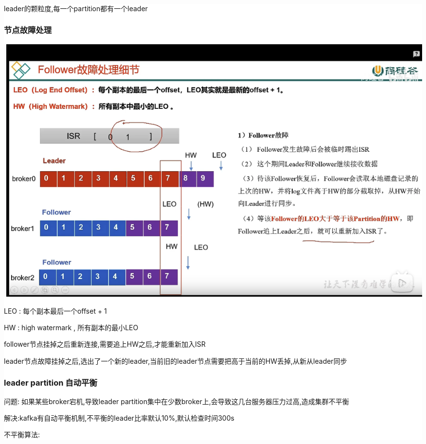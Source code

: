 leader的颗粒度,每一个partition都有一个leader

### 节点故障处理
![broker_follower_failed](./image/broker_follower_failed.png)

LEO : 每个副本最后一个offset + 1

HW : high watermark , 所有副本的最小LEO

follower节点挂掉之后重新连接,需要追上HW之后,才能重新加入ISR

leader节点故障挂掉之后,选出了一个新的leader,当前旧的leader节点需要把高于当前的HW丢掉,从新从leader同步

### leader partition 自动平衡
问题: 如果某些broker宕机,导致leader partition集中在少数broker上,会导致这几台服务器压力过高,造成集群不平衡

解决:kafka有自动平衡机制,不平衡的leader比率默认10%,默认检查时间300s

不平衡算法: 